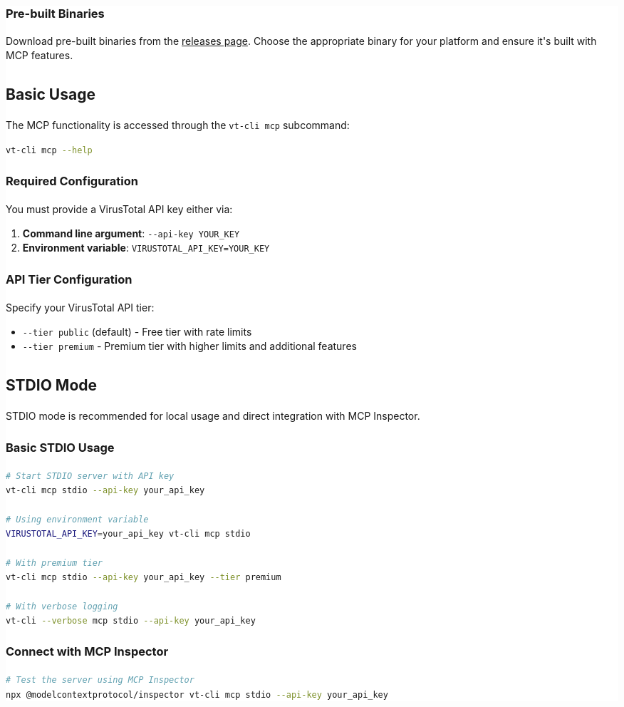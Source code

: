 ### Pre-built Binaries

Download pre-built binaries from the [releases page](https://github.com/threatflux/virustotal-rs/releases). Choose the appropriate binary for your platform and ensure it's built with MCP features.

## Basic Usage

The MCP functionality is accessed through the `vt-cli mcp` subcommand:

```bash
vt-cli mcp --help
```

### Required Configuration

You must provide a VirusTotal API key either via:

1. **Command line argument**: `--api-key YOUR_KEY`
2. **Environment variable**: `VIRUSTOTAL_API_KEY=YOUR_KEY`

### API Tier Configuration

Specify your VirusTotal API tier:

- `--tier public` (default) - Free tier with rate limits
- `--tier premium` - Premium tier with higher limits and additional features

## STDIO Mode

STDIO mode is recommended for local usage and direct integration with MCP Inspector.

### Basic STDIO Usage

```bash
# Start STDIO server with API key
vt-cli mcp stdio --api-key your_api_key

# Using environment variable
VIRUSTOTAL_API_KEY=your_api_key vt-cli mcp stdio

# With premium tier
vt-cli mcp stdio --api-key your_api_key --tier premium

# With verbose logging
vt-cli --verbose mcp stdio --api-key your_api_key
```

### Connect with MCP Inspector

```bash
# Test the server using MCP Inspector
npx @modelcontextprotocol/inspector vt-cli mcp stdio --api-key your_api_key
```
